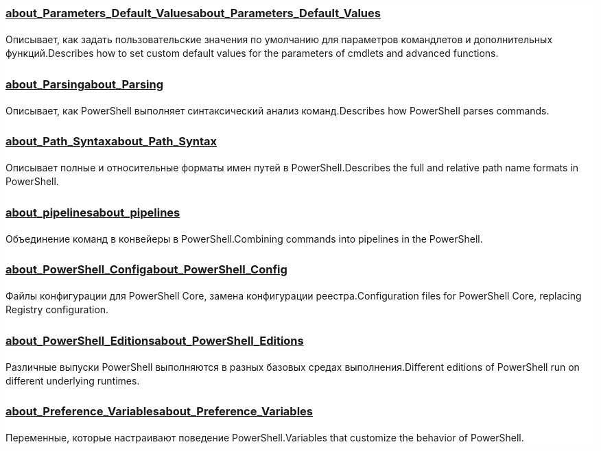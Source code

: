 ### [<span data-ttu-id="ef988-226">about_Parameters_Default_Values</span><span class="sxs-lookup"><span data-stu-id="ef988-226">about_Parameters_Default_Values</span></span>](about_Parameters_Default_Values.md)
<span data-ttu-id="ef988-227">Описывает, как задать пользовательские значения по умолчанию для параметров командлетов и дополнительных функций.</span><span class="sxs-lookup"><span data-stu-id="ef988-227">Describes how to set custom default values for the parameters of cmdlets and advanced functions.</span></span>

### [<span data-ttu-id="ef988-228">about_Parsing</span><span class="sxs-lookup"><span data-stu-id="ef988-228">about_Parsing</span></span>](about_Parsing.md)
<span data-ttu-id="ef988-229">Описывает, как PowerShell выполняет синтаксический анализ команд.</span><span class="sxs-lookup"><span data-stu-id="ef988-229">Describes how PowerShell parses commands.</span></span>

### [<span data-ttu-id="ef988-230">about_Path_Syntax</span><span class="sxs-lookup"><span data-stu-id="ef988-230">about_Path_Syntax</span></span>](about_Path_Syntax.md)
<span data-ttu-id="ef988-231">Описывает полные и относительные форматы имен путей в PowerShell.</span><span class="sxs-lookup"><span data-stu-id="ef988-231">Describes the full and relative path name formats in PowerShell.</span></span>

### [<span data-ttu-id="ef988-232">about_pipelines</span><span class="sxs-lookup"><span data-stu-id="ef988-232">about_pipelines</span></span>](about_pipelines.md)
<span data-ttu-id="ef988-233">Объединение команд в конвейеры в PowerShell.</span><span class="sxs-lookup"><span data-stu-id="ef988-233">Combining commands into pipelines in the PowerShell.</span></span>

### [<span data-ttu-id="ef988-234">about_PowerShell_Config</span><span class="sxs-lookup"><span data-stu-id="ef988-234">about_PowerShell_Config</span></span>](about_PowerShell_Config.md)
<span data-ttu-id="ef988-235">Файлы конфигурации для PowerShell Core, замена конфигурации реестра.</span><span class="sxs-lookup"><span data-stu-id="ef988-235">Configuration files for PowerShell Core, replacing Registry configuration.</span></span>

### [<span data-ttu-id="ef988-236">about_PowerShell_Editions</span><span class="sxs-lookup"><span data-stu-id="ef988-236">about_PowerShell_Editions</span></span>](about_PowerShell_Editions.md)
<span data-ttu-id="ef988-237">Различные выпуски PowerShell выполняются в разных базовых средах выполнения.</span><span class="sxs-lookup"><span data-stu-id="ef988-237">Different editions of PowerShell run on different underlying runtimes.</span></span>

### [<span data-ttu-id="ef988-238">about_Preference_Variables</span><span class="sxs-lookup"><span data-stu-id="ef988-238">about_Preference_Variables</span></span>](about_Preference_Variables.md)
<span data-ttu-id="ef988-239">Переменные, которые настраивают поведение PowerShell.</span><span class="sxs-lookup"><span data-stu-id="ef988-239">Variables that customize the behavior of PowerShell.</span></span>
